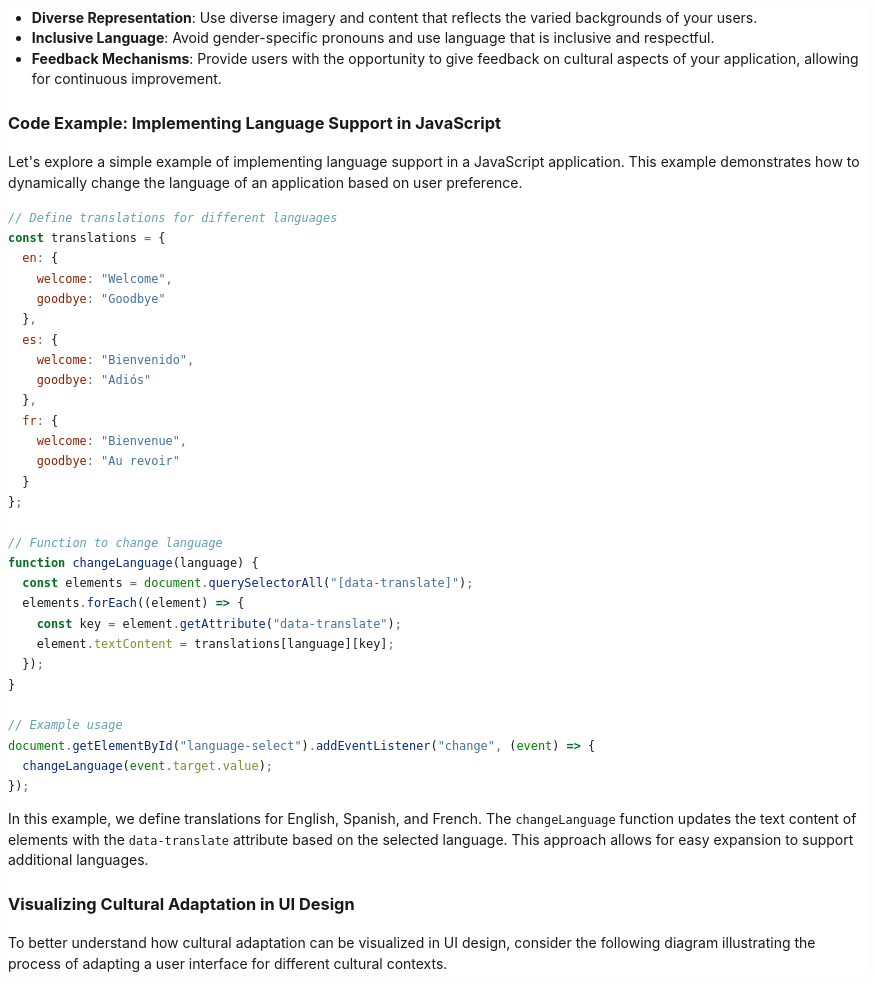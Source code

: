 - **Diverse Representation**: Use diverse imagery and content that reflects the varied backgrounds of your users.
- **Inclusive Language**: Avoid gender-specific pronouns and use language that is inclusive and respectful.
- **Feedback Mechanisms**: Provide users with the opportunity to give feedback on cultural aspects of your application, allowing for continuous improvement.

### Code Example: Implementing Language Support in JavaScript

Let's explore a simple example of implementing language support in a JavaScript application. This example demonstrates how to dynamically change the language of an application based on user preference.

```javascript
// Define translations for different languages
const translations = {
  en: {
    welcome: "Welcome",
    goodbye: "Goodbye"
  },
  es: {
    welcome: "Bienvenido",
    goodbye: "Adiós"
  },
  fr: {
    welcome: "Bienvenue",
    goodbye: "Au revoir"
  }
};

// Function to change language
function changeLanguage(language) {
  const elements = document.querySelectorAll("[data-translate]");
  elements.forEach((element) => {
    const key = element.getAttribute("data-translate");
    element.textContent = translations[language][key];
  });
}

// Example usage
document.getElementById("language-select").addEventListener("change", (event) => {
  changeLanguage(event.target.value);
});
```

In this example, we define translations for English, Spanish, and French. The `changeLanguage` function updates the text content of elements with the `data-translate` attribute based on the selected language. This approach allows for easy expansion to support additional languages.

### Visualizing Cultural Adaptation in UI Design

To better understand how cultural adaptation can be visualized in UI design, consider the following diagram illustrating the process of adapting a user interface for different cultural contexts.
